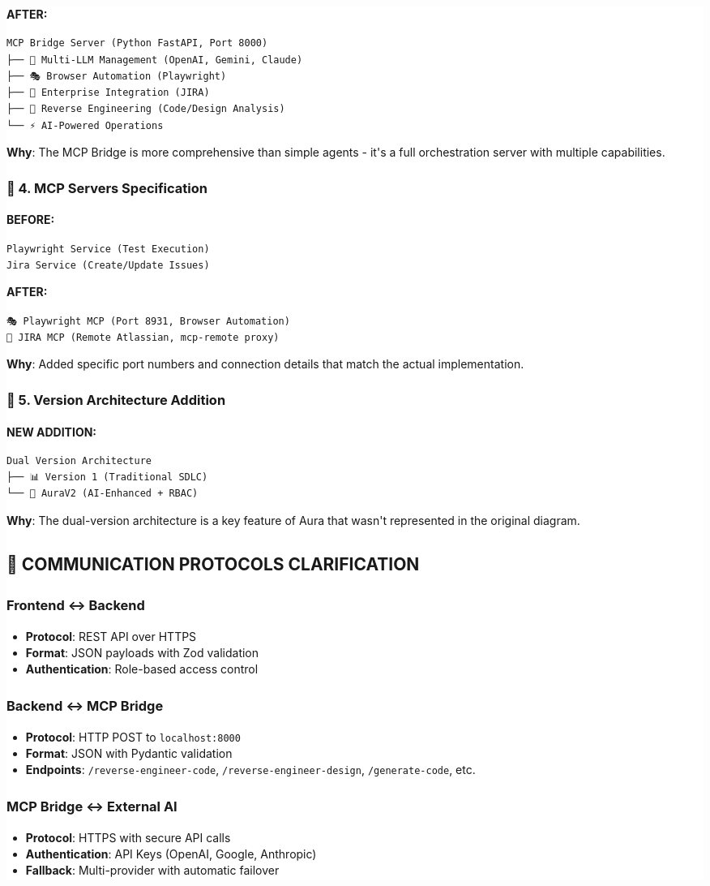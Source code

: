 **AFTER:**
```
MCP Bridge Server (Python FastAPI, Port 8000)
├── 🤖 Multi-LLM Management (OpenAI, Gemini, Claude)
├── 🎭 Browser Automation (Playwright)
├── 🔗 Enterprise Integration (JIRA)
├── 🔄 Reverse Engineering (Code/Design Analysis)
└── ⚡ AI-Powered Operations
```

**Why**: The MCP Bridge is more comprehensive than simple agents - it's a full orchestration server with multiple capabilities.

### **🔧 4. MCP Servers Specification**

**BEFORE:**
```
Playwright Service (Test Execution)
Jira Service (Create/Update Issues)
```

**AFTER:**
```
🎭 Playwright MCP (Port 8931, Browser Automation)
🔗 JIRA MCP (Remote Atlassian, mcp-remote proxy)
```

**Why**: Added specific port numbers and connection details that match the actual implementation.

### **🔧 5. Version Architecture Addition**

**NEW ADDITION:**
```
Dual Version Architecture
├── 📊 Version 1 (Traditional SDLC)
└── 🚀 AuraV2 (AI-Enhanced + RBAC)
```

**Why**: The dual-version architecture is a key feature of Aura that wasn't represented in the original diagram.

## 🔄 **COMMUNICATION PROTOCOLS CLARIFICATION**

### **Frontend ↔ Backend**
- **Protocol**: REST API over HTTPS
- **Format**: JSON payloads with Zod validation
- **Authentication**: Role-based access control

### **Backend ↔ MCP Bridge**
- **Protocol**: HTTP POST to `localhost:8000`
- **Format**: JSON with Pydantic validation
- **Endpoints**: `/reverse-engineer-code`, `/reverse-engineer-design`, `/generate-code`, etc.

### **MCP Bridge ↔ External AI**
- **Protocol**: HTTPS with secure API calls
- **Authentication**: API Keys (OpenAI, Google, Anthropic)
- **Fallback**: Multi-provider with automatic failover
